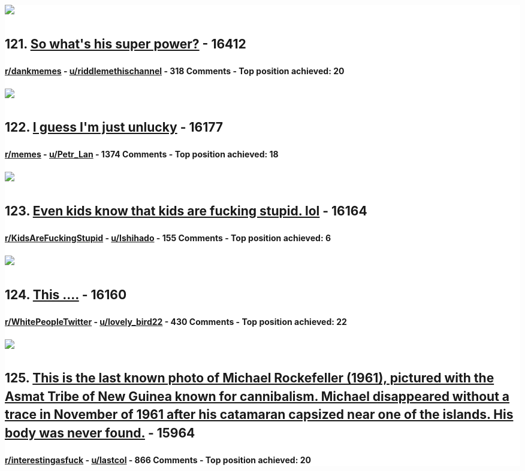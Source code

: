 <a href="https://v.redd.it/ejq7cabaclv81"><img src="https://b.thumbs.redditmedia.com/9hyJ9zBEh9fAVOAIMaiCwyLHtbegjo-eLRusppxyhpE.jpg"></img></a>

## 121. [So what's his super power?](http://reddit.com/r/dankmemes/comments/ubts9p/so_whats_his_super_power/) - 16412
#### [r/dankmemes](http://reddit.com/r/dankmemes) - [u/riddlemethischannel](http://reddit.com/u/riddlemethischannel) - 318 Comments - Top position achieved: 20

<a href="https://i.redd.it/78j959s2cqv81.jpg"><img src="https://b.thumbs.redditmedia.com/Fh-YEMt6TtDPh6M5KyqZUf9Uw4DZbwKLJPWhHIFHoTI.jpg"></img></a>

## 122. [I guess I'm just unlucky](http://reddit.com/r/memes/comments/ubow2f/i_guess_im_just_unlucky/) - 16177
#### [r/memes](http://reddit.com/r/memes) - [u/Petr_Lan](http://reddit.com/u/Petr_Lan) - 1374 Comments - Top position achieved: 18

<a href="https://i.redd.it/17wm64n1apv81.jpg"><img src="https://b.thumbs.redditmedia.com/SA7eXFvuOqg3Ck6kqvT-fbyfFPcPionZ6vF4gZQax7k.jpg"></img></a>

## 123. [Even kids know that kids are fucking stupid. lol](http://reddit.com/r/KidsAreFuckingStupid/comments/ubzavm/even_kids_know_that_kids_are_fucking_stupid_lol/) - 16164
#### [r/KidsAreFuckingStupid](http://reddit.com/r/KidsAreFuckingStupid) - [u/Ishihado](http://reddit.com/u/Ishihado) - 155 Comments - Top position achieved: 6

<a href="https://i.redd.it/5ibndqaxkrv81.png"><img src="https://b.thumbs.redditmedia.com/bHomCCw1ATNivDfhJjdGBMrO-JvcnfWUvHG_P8CMyFY.jpg"></img></a>

## 124. [This ....](http://reddit.com/r/WhitePeopleTwitter/comments/ubvp6l/this/) - 16160
#### [r/WhitePeopleTwitter](http://reddit.com/r/WhitePeopleTwitter) - [u/lovely_bird22](http://reddit.com/u/lovely_bird22) - 430 Comments - Top position achieved: 22

<a href="https://i.redd.it/t35coxbyqqv81.jpg"><img src="https://b.thumbs.redditmedia.com/NUbUWMKH_qbG-xpOcQAqHJawDEgx4jg8NA1jlDGGNQQ.jpg"></img></a>

## 125. [This is the last known photo of Michael Rockefeller (1961), pictured with the Asmat Tribe of New Guinea known for cannibalism. Michael disappeared without a trace in November of 1961 after his catamaran capsized near one of the islands. His body was never found.](http://reddit.com/r/interestingasfuck/comments/ubb68c/this_is_the_last_known_photo_of_michael/) - 15964
#### [r/interestingasfuck](http://reddit.com/r/interestingasfuck) - [u/lastcol](http://reddit.com/u/lastcol) - 866 Comments - Top position achieved: 20
